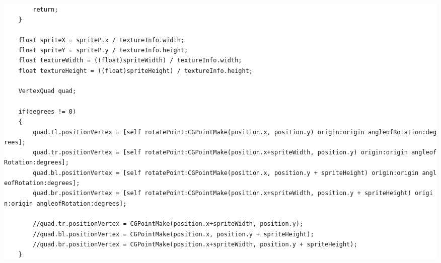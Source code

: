 ```
        return;
    }

    float spriteX = spriteP.x / textureInfo.width;
    float spriteY = spriteP.y / textureInfo.height;
    float textureWidth = ((float)spriteWidth) / textureInfo.width;
    float textureHeight = ((float)spriteHeight) / textureInfo.height;

    VertexQuad quad;

    if(degrees != 0)
    {
        quad.tl.positionVertex = [self rotatePoint:CGPointMake(position.x, position.y) origin:origin angleofRotation:degrees];
        quad.tr.positionVertex = [self rotatePoint:CGPointMake(position.x+spriteWidth, position.y) origin:origin angleofRotation:degrees];
        quad.bl.positionVertex = [self rotatePoint:CGPointMake(position.x, position.y + spriteHeight) origin:origin angleofRotation:degrees];
        quad.br.positionVertex = [self rotatePoint:CGPointMake(position.x+spriteWidth, position.y + spriteHeight) origin:origin angleofRotation:degrees];

        //quad.tr.positionVertex = CGPointMake(position.x+spriteWidth, position.y);
        //quad.bl.positionVertex = CGPointMake(position.x, position.y + spriteHeight);
        //quad.br.positionVertex = CGPointMake(position.x+spriteWidth, position.y + spriteHeight);
    }
